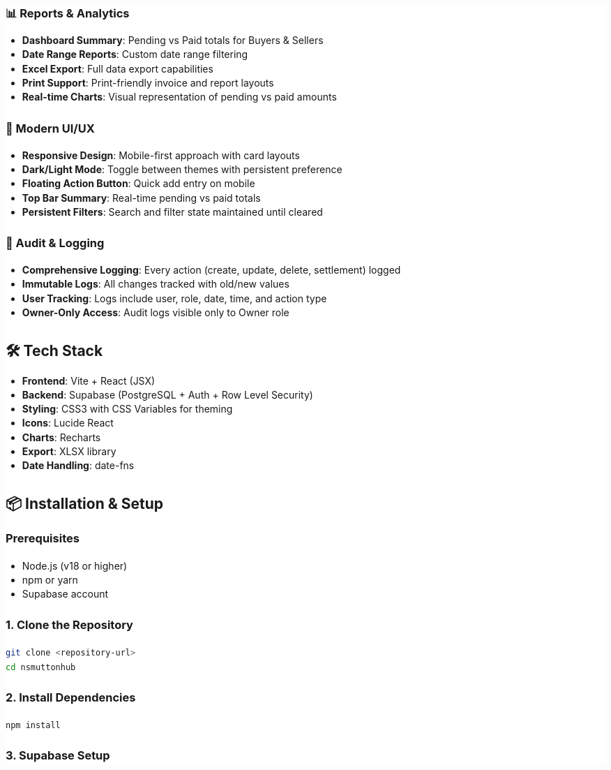 ### 📊 Reports & Analytics
- **Dashboard Summary**: Pending vs Paid totals for Buyers & Sellers
- **Date Range Reports**: Custom date range filtering
- **Excel Export**: Full data export capabilities
- **Print Support**: Print-friendly invoice and report layouts
- **Real-time Charts**: Visual representation of pending vs paid amounts

### 🎨 Modern UI/UX
- **Responsive Design**: Mobile-first approach with card layouts
- **Dark/Light Mode**: Toggle between themes with persistent preference
- **Floating Action Button**: Quick add entry on mobile
- **Top Bar Summary**: Real-time pending vs paid totals
- **Persistent Filters**: Search and filter state maintained until cleared

### 📜 Audit & Logging
- **Comprehensive Logging**: Every action (create, update, delete, settlement) logged
- **Immutable Logs**: All changes tracked with old/new values
- **User Tracking**: Logs include user, role, date, time, and action type
- **Owner-Only Access**: Audit logs visible only to Owner role

## 🛠️ Tech Stack

- **Frontend**: Vite + React (JSX)
- **Backend**: Supabase (PostgreSQL + Auth + Row Level Security)
- **Styling**: CSS3 with CSS Variables for theming
- **Icons**: Lucide React
- **Charts**: Recharts
- **Export**: XLSX library
- **Date Handling**: date-fns

## 📦 Installation & Setup

### Prerequisites
- Node.js (v18 or higher)
- npm or yarn
- Supabase account

### 1. Clone the Repository
```bash
git clone <repository-url>
cd nsmuttonhub
```

### 2. Install Dependencies
```bash
npm install
```

### 3. Supabase Setup
